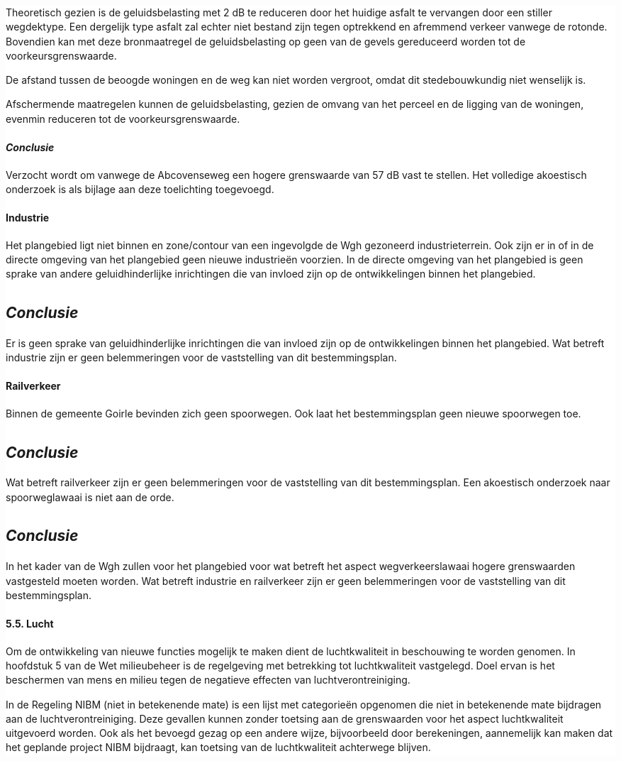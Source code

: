 Theoretisch gezien is de geluidsbelasting met 2 dB te reduceren door het huidige asfalt te vervangen door een stiller wegdektype. Een dergelijk type asfalt zal echter niet bestand zijn tegen optrekkend en afremmend verkeer vanwege de rotonde. Bovendien kan met deze bronmaatregel de geluidsbelasting op geen van de gevels gereduceerd worden tot de voorkeursgrenswaarde.

De afstand tussen de beoogde woningen en de weg kan niet worden vergroot, omdat dit stedebouwkundig niet wenselijk is.

Afschermende maatregelen kunnen de geluidsbelasting, gezien de omvang van het perceel en de ligging van de woningen, evenmin reduceren tot de voorkeursgrenswaarde.

#### *Conclusie*

Verzocht wordt om vanwege de Abcovenseweg een hogere grenswaarde van 57 dB vast te stellen. Het volledige akoestisch onderzoek is als bijlage aan deze toelichting toegevoegd.

#### **Industrie**

Het plangebied ligt niet binnen en zone/contour van een ingevolgde de Wgh gezoneerd industrieterrein. Ook zijn er in of in de directe omgeving van het plangebied geen nieuwe industrieën voorzien. In de directe omgeving van het plangebied is geen sprake van andere geluidhinderlijke inrichtingen die van invloed zijn op de ontwikkelingen binnen het plangebied.

## *Conclusie*

Er is geen sprake van geluidhinderlijke inrichtingen die van invloed zijn op de ontwikkelingen binnen het plangebied. Wat betreft industrie zijn er geen belemmeringen voor de vaststelling van dit bestemmingsplan.

#### **Railverkeer**

Binnen de gemeente Goirle bevinden zich geen spoorwegen. Ook laat het bestemmingsplan geen nieuwe spoorwegen toe.

## *Conclusie*

Wat betreft railverkeer zijn er geen belemmeringen voor de vaststelling van dit bestemmingsplan. Een akoestisch onderzoek naar spoorweglawaai is niet aan de orde.

## *Conclusie*

In het kader van de Wgh zullen voor het plangebied voor wat betreft het aspect wegverkeerslawaai hogere grenswaarden vastgesteld moeten worden. Wat betreft industrie en railverkeer zijn er geen belemmeringen voor de vaststelling van dit bestemmingsplan.

#### **5.5. Lucht**

Om de ontwikkeling van nieuwe functies mogelijk te maken dient de luchtkwaliteit in beschouwing te worden genomen. In hoofdstuk 5 van de Wet milieubeheer is de regelgeving met betrekking tot luchtkwaliteit vastgelegd. Doel ervan is het beschermen van mens en milieu tegen de negatieve effecten van luchtverontreiniging.

In de Regeling NIBM (niet in betekenende mate) is een lijst met categorieën opgenomen die niet in betekenende mate bijdragen aan de luchtverontreiniging. Deze gevallen kunnen zonder toetsing aan de grenswaarden voor het aspect luchtkwaliteit uitgevoerd worden. Ook als het bevoegd gezag op een andere wijze, bijvoorbeeld door berekeningen, aannemelijk kan maken dat het geplande project NIBM bijdraagt, kan toetsing van de luchtkwaliteit achterwege blijven.
